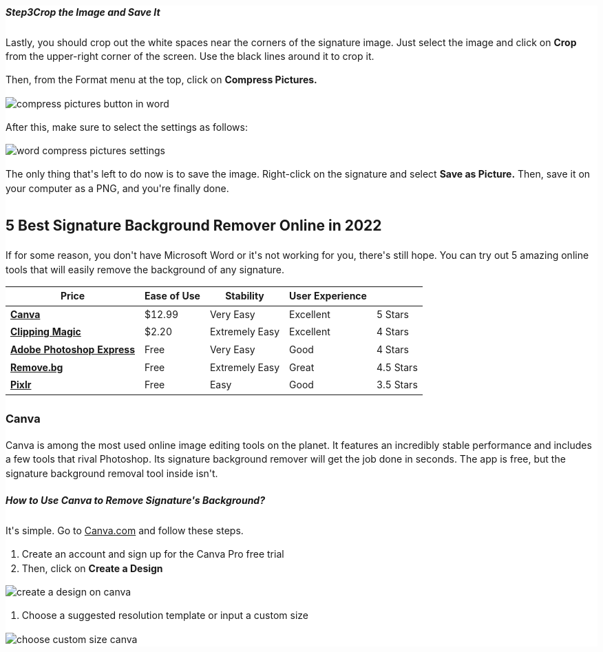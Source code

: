 ##### Step3Crop the Image and Save It

Lastly, you should crop out the white spaces near the corners of the signature image. Just select the image and click on **Crop** from the upper-right corner of the screen. Use the black lines around it to crop it.

Then, from the Format menu at the top, click on **Compress Pictures.**

![compress pictures button in word](https://images.wondershare.com/filmora/article-images/2023/03/compress-picture.png)

After this, make sure to select the settings as follows:

![word compress pictures settings](https://images.wondershare.com/filmora/article-images/2023/03/compress-picture-settings.png)

The only thing that's left to do now is to save the image. Right-click on the signature and select **Save as Picture.** Then, save it on your computer as a PNG, and you're finally done.

## 5 Best Signature Background Remover Online in 2022

If for some reason, you don't have Microsoft Word or it's not working for you, there's still hope. You can try out 5 amazing online tools that will easily remove the background of any signature.

| **Price**                                                      | **Ease of Use** | **Stability**  | **User Experience** |           |
| -------------------------------------------------------------- | --------------- | -------------- | ------------------- | --------- |
| [**Canva**](#%5FCanva)                                         | $12.99          | Very Easy      | Excellent           | 5 Stars   |
| [**Clipping Magic**](#%5FClipping%5FMagic)                     | $2.20           | Extremely Easy | Excellent           | 4 Stars   |
| [**Adobe Photoshop Express**](#%5FAdobe%5FPhotoshop%5FExpress) | Free            | Very Easy      | Good                | 4 Stars   |
| [**Remove.bg**](#%5FRemove.bg)                                 | Free            | Extremely Easy | Great               | 4.5 Stars |
| [**Pixlr**](#%5FPixlr)                                         | Free            | Easy           | Good                | 3.5 Stars |

### Canva

Canva is among the most used online image editing tools on the planet. It features an incredibly stable performance and includes a few tools that rival Photoshop. Its signature background remover will get the job done in seconds. The app is free, but the signature background removal tool inside isn't.

##### How to Use Canva to Remove Signature's Background?

It's simple. Go to [Canva.com](https://www.canva.com/) and follow these steps.

1. Create an account and sign up for the Canva Pro free trial
2. Then, click on **Create a Design**

![create a design on canva](https://images.wondershare.com/filmora/article-images/2023/03/canva-design.png)

1. Choose a suggested resolution template or input a custom size

![choose custom size canva](https://images.wondershare.com/filmora/article-images/2023/03/canva-size.png)

